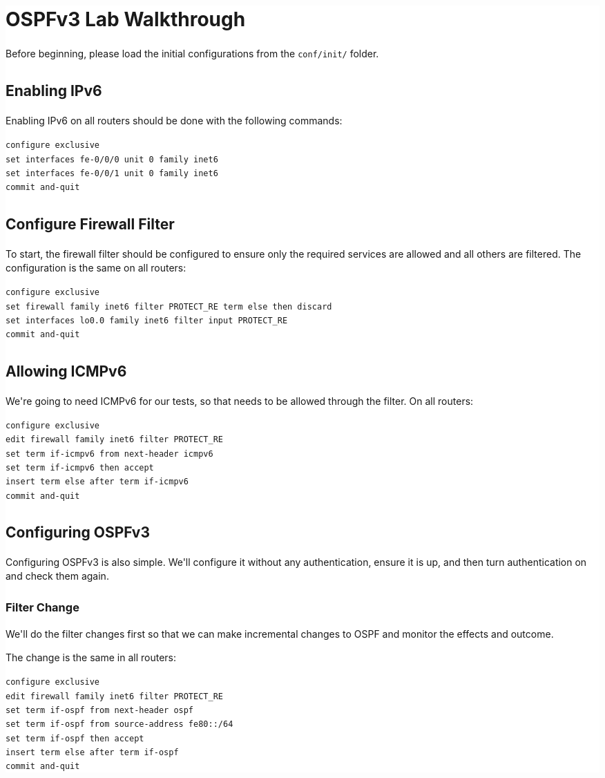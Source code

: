 # OSPFv3 Lab Walkthrough #

Before beginning, please load the initial configurations from the `conf/init/` folder.

## Enabling IPv6 ##

Enabling IPv6 on all routers should be done with the following commands:

    configure exclusive
    set interfaces fe-0/0/0 unit 0 family inet6
    set interfaces fe-0/0/1 unit 0 family inet6
    commit and-quit

## Configure Firewall Filter ##

To start, the firewall filter should be configured to ensure only the
required services are allowed and all others are filtered.  The configuration
is the same on all routers:

    configure exclusive
    set firewall family inet6 filter PROTECT_RE term else then discard
    set interfaces lo0.0 family inet6 filter input PROTECT_RE
    commit and-quit

## Allowing ICMPv6 ##

We're going to need ICMPv6 for our tests, so that needs to be allowed
through the filter.  On all routers:

    configure exclusive
    edit firewall family inet6 filter PROTECT_RE
    set term if-icmpv6 from next-header icmpv6
    set term if-icmpv6 then accept
    insert term else after term if-icmpv6
    commit and-quit

## Configuring OSPFv3  ## 

Configuring OSPFv3 is also simple.  We'll configure it without any
authentication, ensure it is up, and then turn authentication on
and check them again.

### Filter Change ###

We'll do the filter changes first so that we can make incremental changes to
OSPF and monitor the effects and outcome.

The change is the same in all routers:

    configure exclusive
    edit firewall family inet6 filter PROTECT_RE
    set term if-ospf from next-header ospf
    set term if-ospf from source-address fe80::/64
    set term if-ospf then accept
    insert term else after term if-ospf
    commit and-quit
